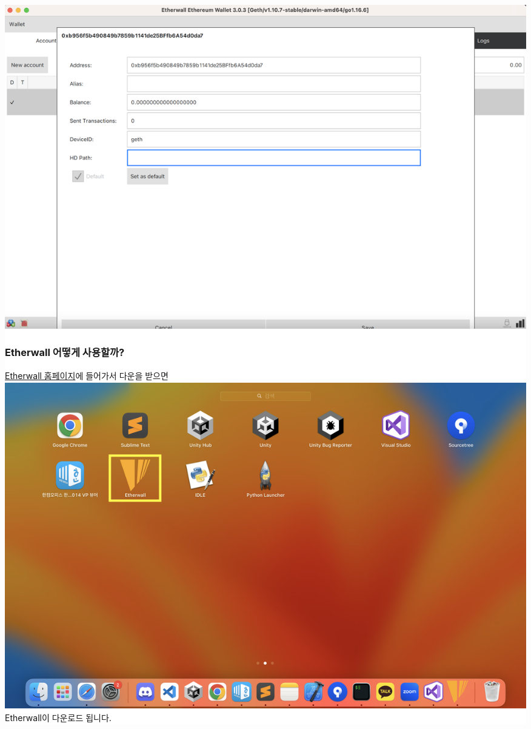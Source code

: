 ![etherwall](/assets/images/banners/2023-07-01/etherwall4.png)

### Etherwall 어떻게 사용할까?

[Etherwall 홈페이지](https://www.etherwall.com/downloads/)에 들어가서 다운을 받으면  
![icon](/assets/images/banners/2023-07-01/icon.png)  
Etherwall이 다운로드 됩니다.
